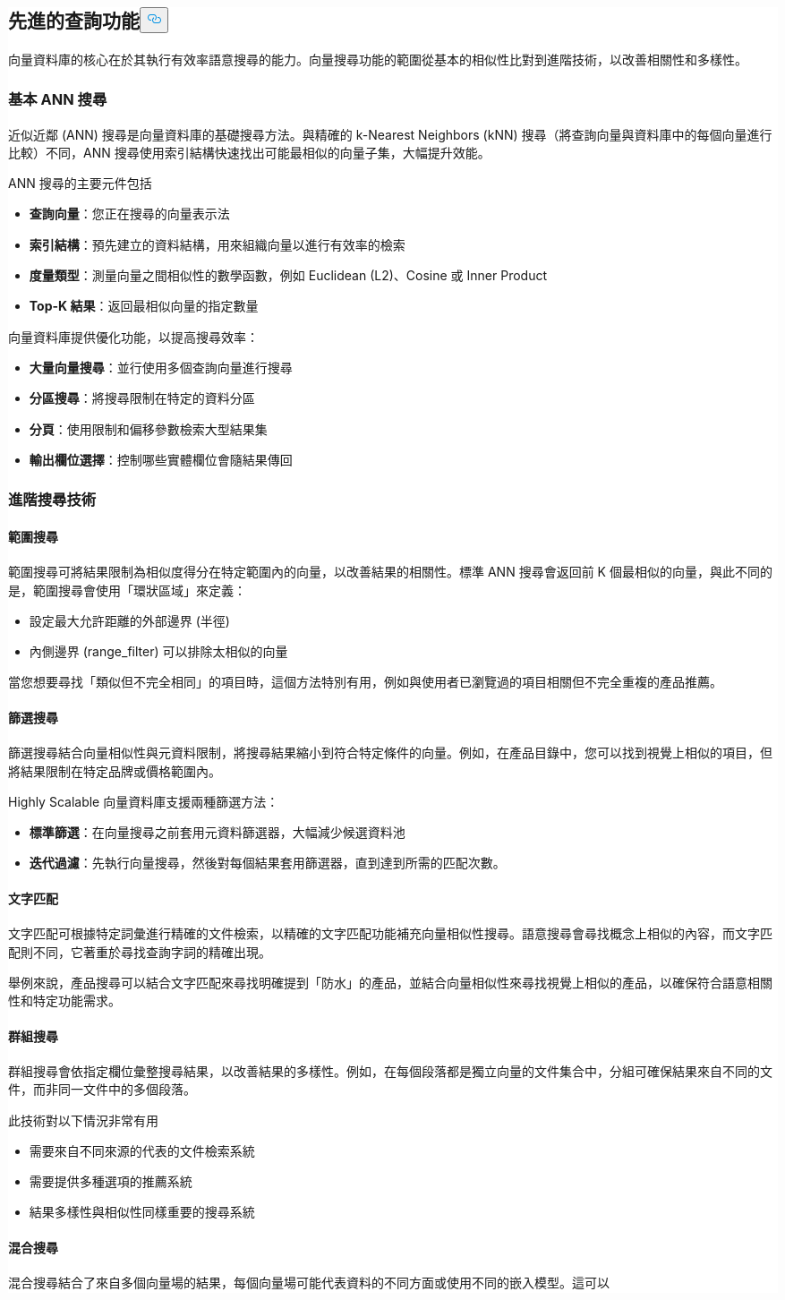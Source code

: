 <h2 id="Advanced-Query-Capabilities" class="common-anchor-header">先進的查詢功能<button data-href="#Advanced-Query-Capabilities" class="anchor-icon" translate="no">
      <svg translate="no"
        aria-hidden="true"
        focusable="false"
        height="20"
        version="1.1"
        viewBox="0 0 16 16"
        width="16"
      >
        <path
          fill="#0092E4"
          fill-rule="evenodd"
          d="M4 9h1v1H4c-1.5 0-3-1.69-3-3.5S2.55 3 4 3h4c1.45 0 3 1.69 3 3.5 0 1.41-.91 2.72-2 3.25V8.59c.58-.45 1-1.27 1-2.09C10 5.22 8.98 4 8 4H4c-.98 0-2 1.22-2 2.5S3 9 4 9zm9-3h-1v1h1c1 0 2 1.22 2 2.5S13.98 12 13 12H9c-.98 0-2-1.22-2-2.5 0-.83.42-1.64 1-2.09V6.25c-1.09.53-2 1.84-2 3.25C6 11.31 7.55 13 9 13h4c1.45 0 3-1.69 3-3.5S14.5 6 13 6z"
        ></path>
      </svg>
    </button></h2><p>向量資料庫的核心在於其執行有效率語意搜尋的能力。向量搜尋功能的範圍從基本的相似性比對到進階技術，以改善相關性和多樣性。</p>
<h3 id="Basic-ANN-Search" class="common-anchor-header">基本 ANN 搜尋</h3><p>近似近鄰 (ANN) 搜尋是向量資料庫的基礎搜尋方法。與精確的 k-Nearest Neighbors (kNN) 搜尋（將查詢向量與資料庫中的每個向量進行比較）不同，ANN 搜尋使用索引結構快速找出可能最相似的向量子集，大幅提升效能。</p>
<p>ANN 搜尋的主要元件包括</p>
<ul>
<li><p><strong>查詢向量</strong>：您正在搜尋的向量表示法</p></li>
<li><p><strong>索引結構</strong>：預先建立的資料結構，用來組織向量以進行有效率的檢索</p></li>
<li><p><strong>度量類型</strong>：測量向量之間相似性的數學函數，例如 Euclidean (L2)、Cosine 或 Inner Product</p></li>
<li><p><strong>Top-K 結果</strong>：返回最相似向量的指定數量</p></li>
</ul>
<p>向量資料庫提供優化功能，以提高搜尋效率：</p>
<ul>
<li><p><strong>大量向量搜尋</strong>：並行使用多個查詢向量進行搜尋</p></li>
<li><p><strong>分區搜尋</strong>：將搜尋限制在特定的資料分區</p></li>
<li><p><strong>分頁</strong>：使用限制和偏移參數檢索大型結果集</p></li>
<li><p><strong>輸出欄位選擇</strong>：控制哪些實體欄位會隨結果傳回</p></li>
</ul>
<h3 id="Advanced-Search-Techniques" class="common-anchor-header">進階搜尋技術</h3><h4 id="Range-Search" class="common-anchor-header">範圍搜尋</h4><p>範圍搜尋可將結果限制為相似度得分在特定範圍內的向量，以改善結果的相關性。標準 ANN 搜尋會返回前 K 個最相似的向量，與此不同的是，範圍搜尋會使用「環狀區域」來定義：</p>
<ul>
<li><p>設定最大允許距離的外部邊界 (半徑)</p></li>
<li><p>內側邊界 (range_filter) 可以排除太相似的向量</p></li>
</ul>
<p>當您想要尋找「類似但不完全相同」的項目時，這個方法特別有用，例如與使用者已瀏覽過的項目相關但不完全重複的產品推薦。</p>
<h4 id="Filtered-Search" class="common-anchor-header">篩選搜尋</h4><p>篩選搜尋結合向量相似性與元資料限制，將搜尋結果縮小到符合特定條件的向量。例如，在產品目錄中，您可以找到視覺上相似的項目，但將結果限制在特定品牌或價格範圍內。</p>
<p>Highly Scalable 向量資料庫支援兩種篩選方法：</p>
<ul>
<li><p><strong>標準篩選</strong>：在向量搜尋之前套用元資料篩選器，大幅減少候選資料池</p></li>
<li><p><strong>迭代過濾</strong>：先執行向量搜尋，然後對每個結果套用篩選器，直到達到所需的匹配次數。</p></li>
</ul>
<h4 id="Text-Match" class="common-anchor-header">文字匹配</h4><p>文字匹配可根據特定詞彙進行精確的文件檢索，以精確的文字匹配功能補充向量相似性搜尋。語意搜尋會尋找概念上相似的內容，而文字匹配則不同，它著重於尋找查詢字詞的精確出現。</p>
<p>舉例來說，產品搜尋可以結合文字匹配來尋找明確提到「防水」的產品，並結合向量相似性來尋找視覺上相似的產品，以確保符合語意相關性和特定功能需求。</p>
<h4 id="Grouping-Search" class="common-anchor-header">群組搜尋</h4><p>群組搜尋會依指定欄位彙整搜尋結果，以改善結果的多樣性。例如，在每個段落都是獨立向量的文件集合中，分組可確保結果來自不同的文件，而非同一文件中的多個段落。</p>
<p>此技術對以下情況非常有用</p>
<ul>
<li><p>需要來自不同來源的代表的文件檢索系統</p></li>
<li><p>需要提供多種選項的推薦系統</p></li>
<li><p>結果多樣性與相似性同樣重要的搜尋系統</p></li>
</ul>
<h4 id="Hybrid-Search" class="common-anchor-header">混合搜尋</h4><p>混合搜尋結合了來自多個向量場的結果，每個向量場可能代表資料的不同方面或使用不同的嵌入模型。這可以</p>